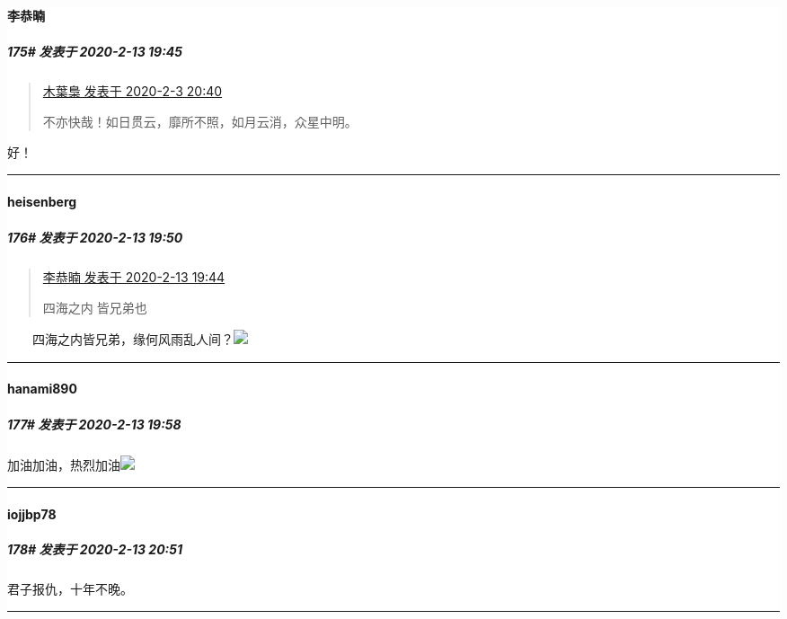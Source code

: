 ####  李恭暔  
##### 175#       发表于 2020-2-13 19:45



<blockquote><a href="httphttps://bbs.saraba1st.com/2b/forum.php?mod=redirect&amp;goto=findpost&amp;pid=46317938&amp;ptid=1912066" target="_blank">木葉梟 发表于 2020-2-3 20:40</a>

不亦快哉！如日贯云，靡所不照，如月云消，众星中明。</blockquote>
好！







-----

####  heisenberg  
##### 176#       发表于 2020-2-13 19:50



<blockquote><a href="httphttps://bbs.saraba1st.com/2b/forum.php?mod=redirect&amp;goto=findpost&amp;pid=46409057&amp;ptid=1912066" target="_blank">李恭暔 发表于 2020-2-13 19:44</a>

四海之内 皆兄弟也</blockquote>　　四海之内皆兄弟，缘何风雨乱人间？<img src="https://static.saraba1st.com/image/smiley/face2017/068.png" referrerpolicy="no-referrer">







-----

####  hanami890  
##### 177#       发表于 2020-2-13 19:58




加油加油，热烈加油<img src="https://static.saraba1st.com/image/smiley/face2017/037.png" referrerpolicy="no-referrer">







-----

####  iojjbp78  
##### 178#       发表于 2020-2-13 20:51




君子报仇，十年不晚。







-----
